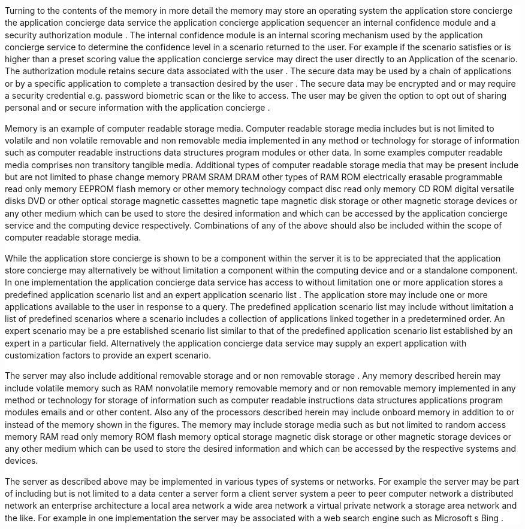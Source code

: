 Turning to the contents of the memory in more detail the memory may store an operating system the application store concierge the application concierge data service the application concierge application sequencer an internal confidence module and a security authorization module . The internal confidence module is an internal scoring mechanism used by the application concierge service to determine the confidence level in a scenario returned to the user. For example if the scenario satisfies or is higher than a preset scoring value the application concierge service may direct the user directly to an Application of the scenario. The authorization module retains secure data associated with the user . The secure data may be used by a chain of applications or by a specific application to complete a transaction desired by the user . The secure data may be encrypted and or may require a security credential e.g. password biometric scan or the like to access. The user may be given the option to opt out of sharing personal and or secure information with the application concierge .

Memory is an example of computer readable storage media. Computer readable storage media includes but is not limited to volatile and non volatile removable and non removable media implemented in any method or technology for storage of information such as computer readable instructions data structures program modules or other data. In some examples computer readable media comprises non transitory tangible media. Additional types of computer readable storage media that may be present include but are not limited to phase change memory PRAM SRAM DRAM other types of RAM ROM electrically erasable programmable read only memory EEPROM flash memory or other memory technology compact disc read only memory CD ROM digital versatile disks DVD or other optical storage magnetic cassettes magnetic tape magnetic disk storage or other magnetic storage devices or any other medium which can be used to store the desired information and which can be accessed by the application concierge service and the computing device respectively. Combinations of any of the above should also be included within the scope of computer readable storage media.

While the application store concierge is shown to be a component within the server it is to be appreciated that the application store concierge may alternatively be without limitation a component within the computing device and or a standalone component. In one implementation the application concierge data service has access to without limitation one or more application stores a predefined application scenario list and an expert application scenario list . The application store may include one or more applications available to the user in response to a query. The predefined application scenario list may include without limitation a list of predefined scenarios where a scenario includes a collection of applications linked together in a predetermined order. An expert scenario may be a pre established scenario list similar to that of the predefined application scenario list established by an expert in a particular field. Alternatively the application concierge data service may supply an expert application with customization factors to provide an expert scenario.

The server may also include additional removable storage and or non removable storage . Any memory described herein may include volatile memory such as RAM nonvolatile memory removable memory and or non removable memory implemented in any method or technology for storage of information such as computer readable instructions data structures applications program modules emails and or other content. Also any of the processors described herein may include onboard memory in addition to or instead of the memory shown in the figures. The memory may include storage media such as but not limited to random access memory RAM read only memory ROM flash memory optical storage magnetic disk storage or other magnetic storage devices or any other medium which can be used to store the desired information and which can be accessed by the respective systems and devices.

The server as described above may be implemented in various types of systems or networks. For example the server may be part of including but is not limited to a data center a server form a client server system a peer to peer computer network a distributed network an enterprise architecture a local area network a wide area network a virtual private network a storage area network and the like. For example in one implementation the server may be associated with a web search engine such as Microsoft s Bing .
